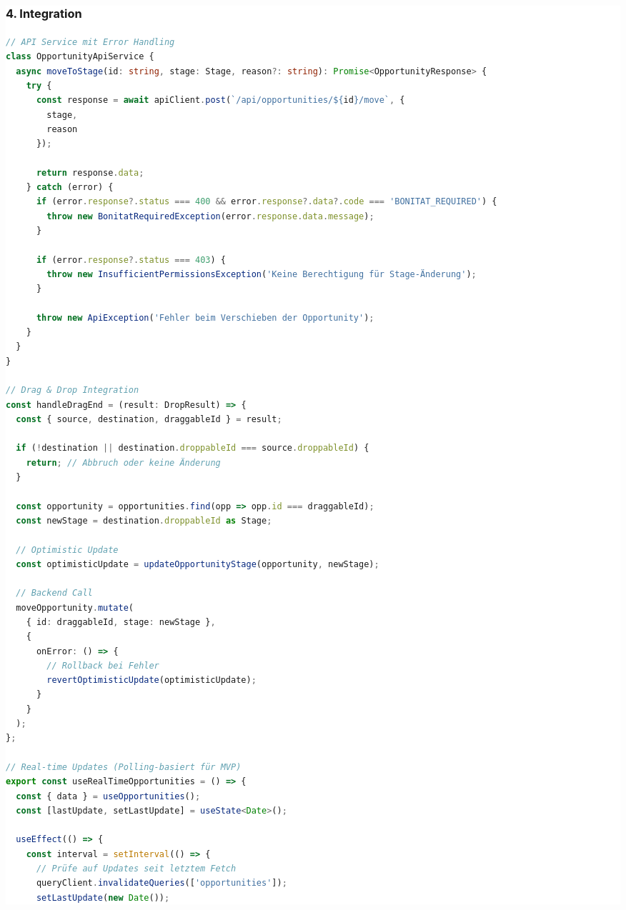 ### 4. Integration

```typescript
// API Service mit Error Handling
class OpportunityApiService {
  async moveToStage(id: string, stage: Stage, reason?: string): Promise<OpportunityResponse> {
    try {
      const response = await apiClient.post(`/api/opportunities/${id}/move`, {
        stage,
        reason
      });
      
      return response.data;
    } catch (error) {
      if (error.response?.status === 400 && error.response?.data?.code === 'BONITAT_REQUIRED') {
        throw new BonitatRequiredException(error.response.data.message);
      }
      
      if (error.response?.status === 403) {
        throw new InsufficientPermissionsException('Keine Berechtigung für Stage-Änderung');
      }
      
      throw new ApiException('Fehler beim Verschieben der Opportunity');
    }
  }
}

// Drag & Drop Integration
const handleDragEnd = (result: DropResult) => {
  const { source, destination, draggableId } = result;
  
  if (!destination || destination.droppableId === source.droppableId) {
    return; // Abbruch oder keine Änderung
  }
  
  const opportunity = opportunities.find(opp => opp.id === draggableId);
  const newStage = destination.droppableId as Stage;
  
  // Optimistic Update
  const optimisticUpdate = updateOpportunityStage(opportunity, newStage);
  
  // Backend Call
  moveOpportunity.mutate(
    { id: draggableId, stage: newStage },
    {
      onError: () => {
        // Rollback bei Fehler
        revertOptimisticUpdate(optimisticUpdate);
      }
    }
  );
};

// Real-time Updates (Polling-basiert für MVP)
export const useRealTimeOpportunities = () => {
  const { data } = useOpportunities();
  const [lastUpdate, setLastUpdate] = useState<Date>();
  
  useEffect(() => {
    const interval = setInterval(() => {
      // Prüfe auf Updates seit letztem Fetch
      queryClient.invalidateQueries(['opportunities']);
      setLastUpdate(new Date());
```